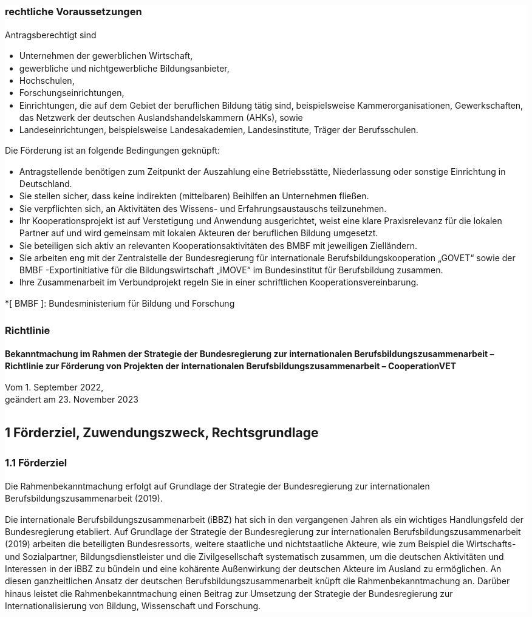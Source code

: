 ###  rechtliche Voraussetzungen 

Antragsberechtigt sind 

  * Unternehmen der gewerblichen Wirtschaft, 
  * gewerbliche und nichtgewerbliche Bildungsanbieter, 
  * Hochschulen, 
  * Forschungseinrichtungen, 
  * Einrichtungen, die auf dem Gebiet der beruflichen Bildung tätig sind, beispielsweise Kammerorganisationen, Gewerkschaften, das Netzwerk der deutschen Auslandshandelskammern (AHKs), sowie 
  * Landeseinrichtungen, beispielsweise Landesakademien, Landesinstitute, Träger der Berufsschulen. 



Die Förderung ist an folgende Bedingungen geknüpft: 

  * Antragstellende benötigen zum Zeitpunkt der Auszahlung eine Betriebsstätte, Niederlassung oder sonstige Einrichtung in Deutschland. 
  * Sie stellen sicher, dass keine indirekten (mittelbaren) Beihilfen an Unternehmen fließen. 
  * Sie verpflichten sich, an Aktivitäten des Wissens- und Erfahrungsaustauschs teilzunehmen. 
  * Ihr Kooperationsprojekt ist auf Verstetigung und Anwendung ausgerichtet, weist eine klare Praxisrelevanz für die lokalen Partner auf und wird gemeinsam mit lokalen Akteuren der beruflichen Bildung umgesetzt. 
  * Sie beteiligen sich aktiv an relevanten Kooperationsaktivitäten des  BMBF  mit jeweiligen Zielländern. 
  * Sie arbeiten eng mit der Zentralstelle der Bundesregierung für internationale Berufsbildungskooperation „GOVET“ sowie der  BMBF  -Exportinitiative für die Bildungswirtschaft „iMOVE“ im Bundesinstitut für Berufsbildung zusammen. 
  * Ihre Zusammenarbeit im Verbundprojekt regeln Sie in einer schriftlichen Kooperationsvereinbarung. 


  *[
    BMBF
   ]: Bundesministerium für Bildung und Forschung

###  Richtlinie 

**Bekanntmachung im Rahmen der Strategie der Bundesregierung zur internationalen Berufsbildungszusammenarbeit – Richtlinie zur Förderung von Projekten der internationalen Berufsbildungszusammenarbeit – CooperationVET**

Vom 1. September 2022,   
geändert am 23. November 2023 

##  1 Förderziel, Zuwendungszweck, Rechtsgrundlage 

###  1.1 Förderziel 

Die Rahmenbekanntmachung erfolgt auf Grundlage der Strategie der Bundesregierung zur internationalen Berufsbildungszusammenarbeit (2019). 

Die internationale Berufsbildungszusammenarbeit (iBBZ) hat sich in den vergangenen Jahren als ein wichtiges Handlungsfeld der Bundesregierung etabliert. Auf Grundlage der Strategie der Bundesregierung zur internationalen Berufsbildungszusammenarbeit (2019) arbeiten die beteiligten Bundesressorts, weitere staatliche und nichtstaatliche Akteure, wie zum Beispiel die Wirtschafts- und Sozialpartner, Bildungsdienstleister und die Zivilgesellschaft systematisch zusammen, um die deutschen Aktivitäten und Interessen in der iBBZ zu bündeln und eine kohärente Außenwirkung der deutschen Akteure im Ausland zu ermöglichen. An diesen ganzheitlichen Ansatz der deutschen Berufsbildungszusammenarbeit knüpft die Rahmenbekanntmachung an. Darüber hinaus leistet die Rahmenbekanntmachung einen Beitrag zur Umsetzung der Strategie der Bundesregierung zur Internationalisierung von Bildung, Wissenschaft und Forschung. 

